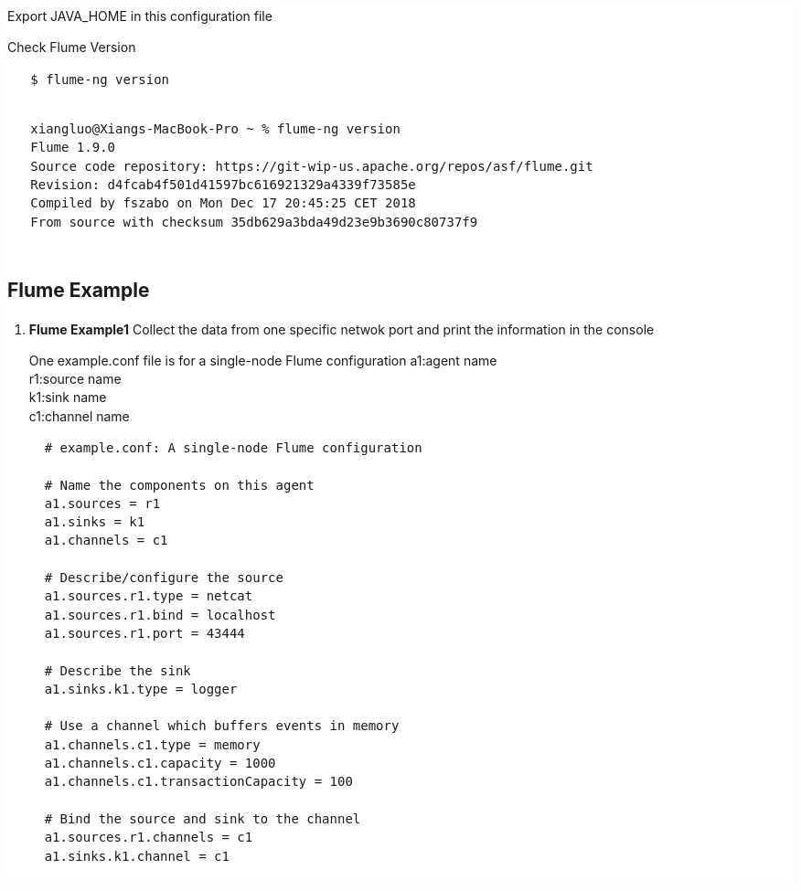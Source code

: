    Export JAVA_HOME in this configuration file
 
   Check Flume Version
   <pre>
   $ flume-ng version
   </pre>
   <pre>
   xiangluo@Xiangs-MacBook-Pro ~ % flume-ng version      
   Flume 1.9.0
   Source code repository: https://git-wip-us.apache.org/repos/asf/flume.git
   Revision: d4fcab4f501d41597bc616921329a4339f73585e
   Compiled by fszabo on Mon Dec 17 20:45:25 CET 2018
   From source with checksum 35db629a3bda49d23e9b3690c80737f9
   </pre>
   
## Flume Example
1. **Flume Example1**
     Collect the data from one specific netwok port and print the information in the console
     
     One example.conf file is for a single-node Flume configuration
     a1:agent name  
     r1:source name  
     k1:sink name  
     c1:channel name  
     <pre>
     # example.conf: A single-node Flume configuration

     # Name the components on this agent
     a1.sources = r1
     a1.sinks = k1
     a1.channels = c1

     # Describe/configure the source
     a1.sources.r1.type = netcat
     a1.sources.r1.bind = localhost
     a1.sources.r1.port = 43444

     # Describe the sink
     a1.sinks.k1.type = logger

     # Use a channel which buffers events in memory
     a1.channels.c1.type = memory
     a1.channels.c1.capacity = 1000
     a1.channels.c1.transactionCapacity = 100

     # Bind the source and sink to the channel
     a1.sources.r1.channels = c1
     a1.sinks.k1.channel = c1
     </pre>
     